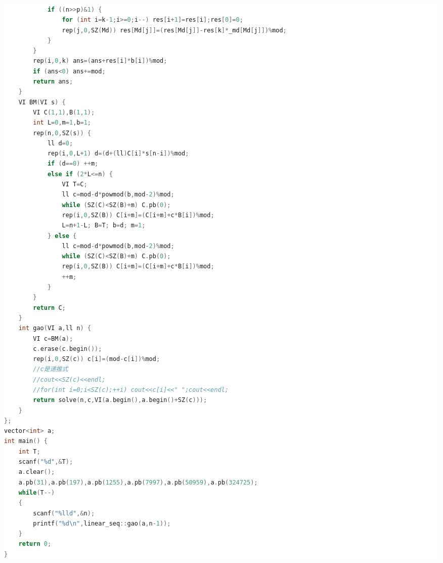 ```cpp
            if ((n>>p)&1) {
                for (int i=k-1;i>=0;i--) res[i+1]=res[i];res[0]=0;
                rep(j,0,SZ(Md)) res[Md[j]]=(res[Md[j]]-res[k]*_md[Md[j]])%mod;
            }
        }
        rep(i,0,k) ans=(ans+res[i]*b[i])%mod;
        if (ans<0) ans+=mod;
        return ans;
    }
    VI BM(VI s) {
        VI C(1,1),B(1,1);
        int L=0,m=1,b=1;
        rep(n,0,SZ(s)) {
            ll d=0;
            rep(i,0,L+1) d=(d+(ll)C[i]*s[n-i])%mod;
            if (d==0) ++m;
            else if (2*L<=n) {
                VI T=C;
                ll c=mod-d*powmod(b,mod-2)%mod;
                while (SZ(C)<SZ(B)+m) C.pb(0);
                rep(i,0,SZ(B)) C[i+m]=(C[i+m]+c*B[i])%mod;
                L=n+1-L; B=T; b=d; m=1;
            } else {
                ll c=mod-d*powmod(b,mod-2)%mod;
                while (SZ(C)<SZ(B)+m) C.pb(0);
                rep(i,0,SZ(B)) C[i+m]=(C[i+m]+c*B[i])%mod;
                ++m;
            }
        }
        return C;
    }
    int gao(VI a,ll n) {
        VI c=BM(a);
        c.erase(c.begin());
        rep(i,0,SZ(c)) c[i]=(mod-c[i])%mod;
        //c是递推式
        //cout<<SZ(c)<<endl;
        //for(int i=0;i<SZ(c);++i) cout<<c[i]<<" ";cout<<endl;
        return solve(n,c,VI(a.begin(),a.begin()+SZ(c)));
    }
};
vector<int> a;
int main() {
    int T;
    scanf("%d",&T);
    a.clear();
    a.pb(31),a.pb(197),a.pb(1255),a.pb(7997),a.pb(50959),a.pb(324725);
    while(T--)
    {
        scanf("%lld",&n);
        printf("%d\n",linear_seq::gao(a,n-1));
    }
    return 0;
}
```
